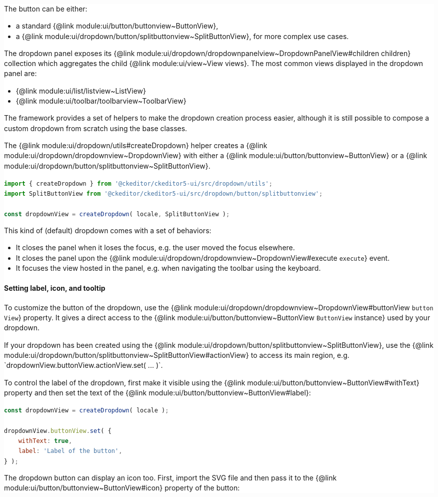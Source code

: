 The button can be either:
* a standard {@link module:ui/button/buttonview~ButtonView},
* a {@link module:ui/dropdown/button/splitbuttonview~SplitButtonView}, for more complex use cases.

The dropdown panel exposes its {@link module:ui/dropdown/dropdownpanelview~DropdownPanelView#children children} collection which aggregates the child {@link module:ui/view~View views}. The most common views displayed in the dropdown panel are:
* {@link module:ui/list/listview~ListView}
* {@link module:ui/toolbar/toolbarview~ToolbarView}

The framework provides a set of helpers to make the dropdown creation process easier, although it is still possible to compose a custom dropdown from scratch using the base classes.

The {@link module:ui/dropdown/utils#createDropdown} helper creates a {@link module:ui/dropdown/dropdownview~DropdownView} with either a {@link module:ui/button/buttonview~ButtonView} or a {@link module:ui/dropdown/button/splitbuttonview~SplitButtonView}.

```js
import { createDropdown } from '@ckeditor/ckeditor5-ui/src/dropdown/utils';
import SplitButtonView from '@ckeditor/ckeditor5-ui/src/dropdown/button/splitbuttonview';

const dropdownView = createDropdown( locale, SplitButtonView );
```

This kind of (default) dropdown comes with a set of behaviors:
* It closes the panel when it loses the focus, e.g. the user moved the focus elsewhere.
* It closes the panel upon the {@link module:ui/dropdown/dropdownview~DropdownView#execute `execute`} event.
* It focuses the view hosted in the panel, e.g. when navigating the toolbar using the keyboard.

#### Setting label, icon, and tooltip

To customize the button of the dropdown, use the {@link module:ui/dropdown/dropdownview~DropdownView#buttonView `buttonView`} property. It gives a direct access to the {@link module:ui/button/buttonview~ButtonView `ButtonView` instance} used by your dropdown.

<info-box>
	If your dropdown has been created using the {@link module:ui/dropdown/button/splitbuttonview~SplitButtonView}, use the {@link module:ui/dropdown/button/splitbuttonview~SplitButtonView#actionView} to access its main region, e.g. `dropdownView.buttonView.actionView.set( ... )`.
</info-box>

To control the label of the dropdown, first make it visible using the {@link module:ui/button/buttonview~ButtonView#withText} property and then set the text of the {@link module:ui/button/buttonview~ButtonView#label}:

```js
const dropdownView = createDropdown( locale );

dropdownView.buttonView.set( {
	withText: true,
	label: 'Label of the button',
} );
```

The dropdown button can display an icon too. First, import the SVG file and then pass it to the {@link module:ui/button/buttonview~ButtonView#icon} property of the button:
